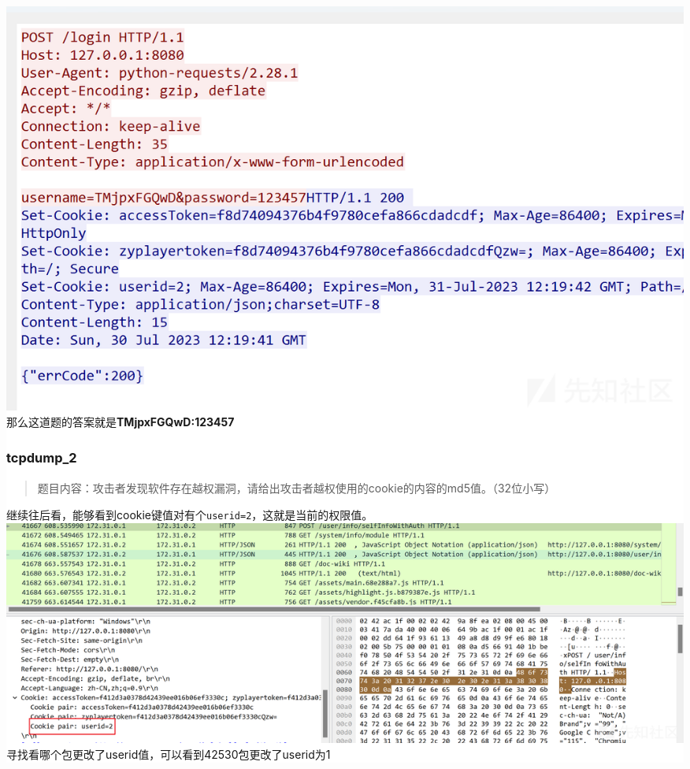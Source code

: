 [![](assets/1702520939-a1f050cd8f6b2ff266702a6802603f74.png)](https://xzfile.aliyuncs.com/media/upload/picture/20231213174605-6f7fa57c-999c-1.png)  
那么这道题的答案就是**TMjpxFGQwD:123457**

### tcpdump\_2

> 题目内容：攻击者发现软件存在越权漏洞，请给出攻击者越权使用的cookie的内容的md5值。（32位小写）

继续往后看，能够看到cookie键值对有个`userid=2`，这就是当前的权限值。  
[![](assets/1702520939-a118aa091231a7e2684ce668fe79984e.png)](https://xzfile.aliyuncs.com/media/upload/picture/20231213174631-7e7325f4-999c-1.png)  
寻找看哪个包更改了userid值，可以看到42530包更改了userid为1  